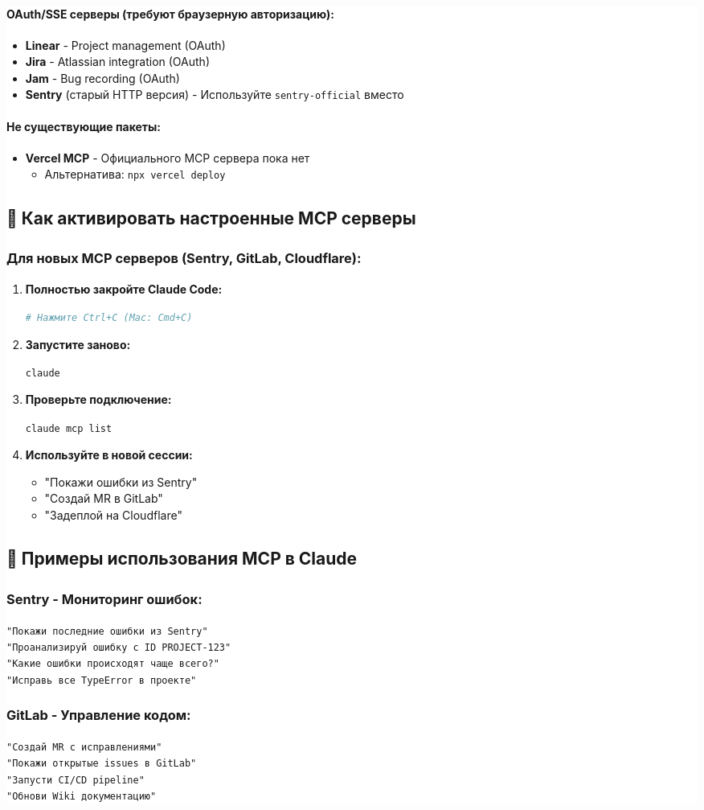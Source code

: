 #### OAuth/SSE серверы (требуют браузерную авторизацию):

- **Linear** - Project management (OAuth)
- **Jira** - Atlassian integration (OAuth)
- **Jam** - Bug recording (OAuth)
- **Sentry** (старый HTTP версия) - Используйте `sentry-official` вместо

#### Не существующие пакеты:

- **Vercel MCP** - Официального MCP сервера пока нет
  - Альтернатива: `npx vercel deploy`

## 🚀 Как активировать настроенные MCP серверы

### Для новых MCP серверов (Sentry, GitLab, Cloudflare):

1. **Полностью закройте Claude Code:**

   ```bash
   # Нажмите Ctrl+C (Mac: Cmd+C)
   ```

2. **Запустите заново:**

   ```bash
   claude
   ```

3. **Проверьте подключение:**

   ```bash
   claude mcp list
   ```

4. **Используйте в новой сессии:**
   - "Покажи ошибки из Sentry"
   - "Создай MR в GitLab"
   - "Задеплой на Cloudflare"

## 📝 Примеры использования MCP в Claude

### Sentry - Мониторинг ошибок:

```
"Покажи последние ошибки из Sentry"
"Проанализируй ошибку с ID PROJECT-123"
"Какие ошибки происходят чаще всего?"
"Исправь все TypeError в проекте"
```

### GitLab - Управление кодом:

```
"Создай MR с исправлениями"
"Покажи открытые issues в GitLab"
"Запусти CI/CD pipeline"
"Обнови Wiki документацию"
```
